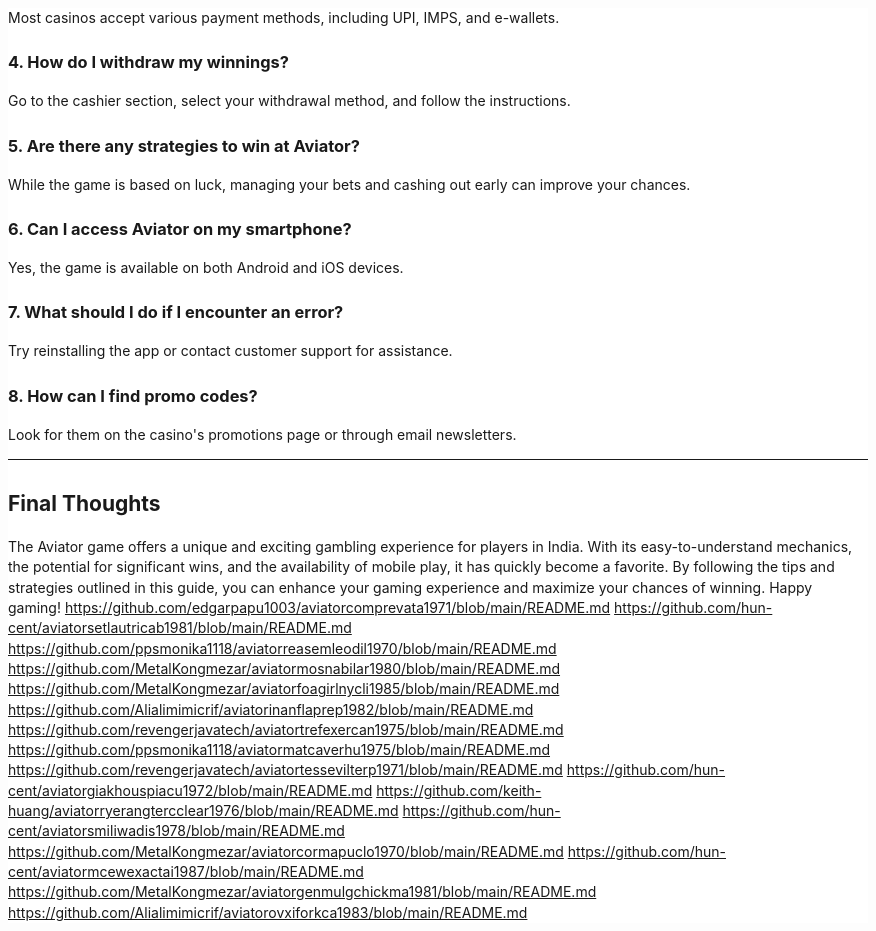 Most casinos accept various payment methods, including UPI, IMPS, and
e-wallets.

### 4. How do I withdraw my winnings?

Go to the cashier section, select your withdrawal method, and follow the
instructions.

### 5. Are there any strategies to win at Aviator?

While the game is based on luck, managing your bets and cashing out
early can improve your chances.

### 6. Can I access Aviator on my smartphone?

Yes, the game is available on both Android and iOS devices.

### 7. What should I do if I encounter an error?

Try reinstalling the app or contact customer support for assistance.

### 8. How can I find promo codes?

Look for them on the casino's promotions page or through email
newsletters.

------------------------------------------------------------------------

## Final Thoughts

The Aviator game offers a unique and exciting gambling experience for
players in India. With its easy-to-understand mechanics, the potential
for significant wins, and the availability of mobile play, it has
quickly become a favorite. By following the tips and strategies outlined
in this guide, you can enhance your gaming experience and maximize your
chances of winning. Happy gaming!
https://github.com/edgarpapu1003/aviatorcomprevata1971/blob/main/README.md
https://github.com/hun-cent/aviatorsetlautricab1981/blob/main/README.md
https://github.com/ppsmonika1118/aviatorreasemleodil1970/blob/main/README.md
https://github.com/MetalKongmezar/aviatormosnabilar1980/blob/main/README.md
https://github.com/MetalKongmezar/aviatorfoagirlnycli1985/blob/main/README.md
https://github.com/Alialimimicrif/aviatorinanflaprep1982/blob/main/README.md
https://github.com/revengerjavatech/aviatortrefexercan1975/blob/main/README.md
https://github.com/ppsmonika1118/aviatormatcaverhu1975/blob/main/README.md
https://github.com/revengerjavatech/aviatortessevilterp1971/blob/main/README.md
https://github.com/hun-cent/aviatorgiakhouspiacu1972/blob/main/README.md
https://github.com/keith-huang/aviatorryerangtercclear1976/blob/main/README.md
https://github.com/hun-cent/aviatorsmiliwadis1978/blob/main/README.md
https://github.com/MetalKongmezar/aviatorcormapuclo1970/blob/main/README.md
https://github.com/hun-cent/aviatormcewexactai1987/blob/main/README.md
https://github.com/MetalKongmezar/aviatorgenmulgchickma1981/blob/main/README.md
https://github.com/Alialimimicrif/aviatorovxiforkca1983/blob/main/README.md
